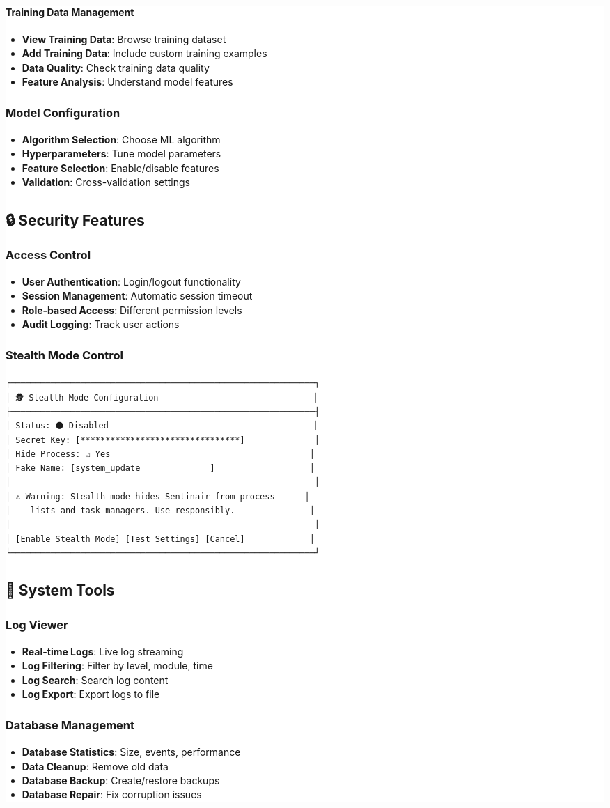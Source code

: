 #### Training Data Management
- **View Training Data**: Browse training dataset
- **Add Training Data**: Include custom training examples
- **Data Quality**: Check training data quality
- **Feature Analysis**: Understand model features

### Model Configuration
- **Algorithm Selection**: Choose ML algorithm
- **Hyperparameters**: Tune model parameters
- **Feature Selection**: Enable/disable features
- **Validation**: Cross-validation settings

## 🔒 Security Features

### Access Control
- **User Authentication**: Login/logout functionality
- **Session Management**: Automatic session timeout
- **Role-based Access**: Different permission levels
- **Audit Logging**: Track user actions

### Stealth Mode Control
```
┌─────────────────────────────────────────────────────────────┐
│ 🕵️ Stealth Mode Configuration                               │
├─────────────────────────────────────────────────────────────┤
│ Status: ⚫ Disabled                                         │
│ Secret Key: [********************************]              │
│ Hide Process: ☑ Yes                                        │
│ Fake Name: [system_update              ]                   │
│                                                             │
│ ⚠️ Warning: Stealth mode hides Sentinair from process      │
│    lists and task managers. Use responsibly.               │
│                                                             │
│ [Enable Stealth Mode] [Test Settings] [Cancel]             │
└─────────────────────────────────────────────────────────────┘
```

## 🔧 System Tools

### Log Viewer
- **Real-time Logs**: Live log streaming
- **Log Filtering**: Filter by level, module, time
- **Log Search**: Search log content
- **Log Export**: Export logs to file

### Database Management
- **Database Statistics**: Size, events, performance
- **Data Cleanup**: Remove old data
- **Database Backup**: Create/restore backups
- **Database Repair**: Fix corruption issues
